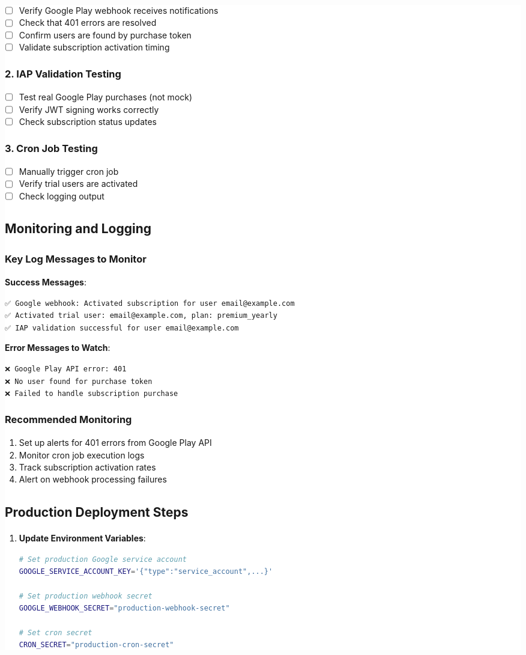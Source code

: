 - [ ] Verify Google Play webhook receives notifications
- [ ] Check that 401 errors are resolved
- [ ] Confirm users are found by purchase token
- [ ] Validate subscription activation timing

### 2. IAP Validation Testing

- [ ] Test real Google Play purchases (not mock)
- [ ] Verify JWT signing works correctly
- [ ] Check subscription status updates

### 3. Cron Job Testing

- [ ] Manually trigger cron job
- [ ] Verify trial users are activated
- [ ] Check logging output

## Monitoring and Logging

### Key Log Messages to Monitor

**Success Messages**:

```
✅ Google webhook: Activated subscription for user email@example.com
✅ Activated trial user: email@example.com, plan: premium_yearly
✅ IAP validation successful for user email@example.com
```

**Error Messages to Watch**:

```
❌ Google Play API error: 401
❌ No user found for purchase token
❌ Failed to handle subscription purchase
```

### Recommended Monitoring

1. Set up alerts for 401 errors from Google Play API
2. Monitor cron job execution logs
3. Track subscription activation rates
4. Alert on webhook processing failures

## Production Deployment Steps

1. **Update Environment Variables**:

   ```bash
   # Set production Google service account
   GOOGLE_SERVICE_ACCOUNT_KEY='{"type":"service_account",...}'

   # Set production webhook secret
   GOOGLE_WEBHOOK_SECRET="production-webhook-secret"

   # Set cron secret
   CRON_SECRET="production-cron-secret"
   ```
